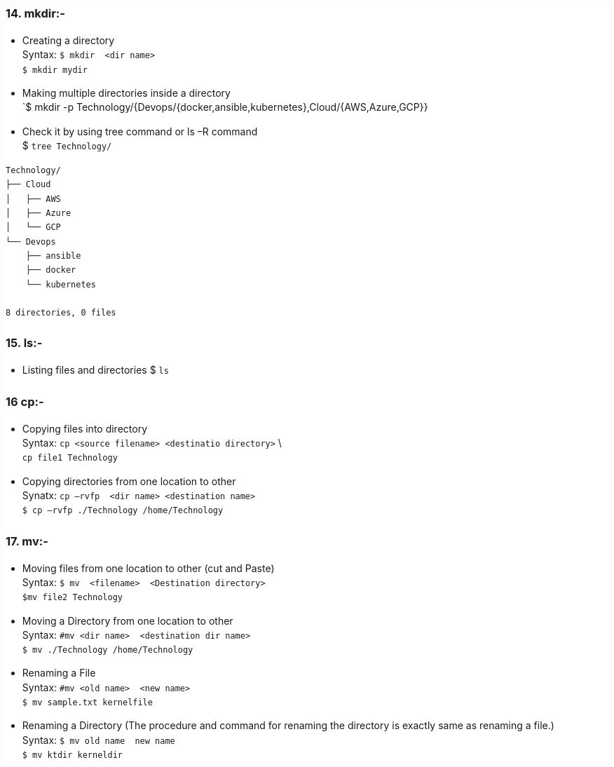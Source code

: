 ### 14. mkdir:-
* Creating a directory  
Syntax: `$ mkdir  <dir name>`  
`$ mkdir mydir `

* Making multiple directories inside a directory  
`$ mkdir -p Technology/{Devops/{docker,ansible,kubernetes},Cloud/{AWS,Azure,GCP}}   

* Check it by using tree command or ls –R command   
$ `tree Technology/`
```
Technology/
├── Cloud
│   ├── AWS
│   ├── Azure
│   └── GCP
└── Devops
    ├── ansible
    ├── docker
    └── kubernetes

8 directories, 0 files
```

### 15. ls:-

* Listing files and directories
$ `ls`

### 16 cp:-

* Copying files into directory   
Syntax: `cp <source filename> <destinatio directory>` \  
`cp file1 Technology `  

* Copying directories from one location to other    
Synatx: `cp –rvfp  <dir name> <destination name>`   
`$ cp –rvfp ./Technology /home/Technology`    

### 17. mv:-

* Moving files from one location to other (cut and Paste)  
Syntax: `$ mv  <filename>  <Destination directory>`  
`$mv file2 Technology `  
 
* Moving a Directory from one location to other   
Syntax: `#mv <dir name>  <destination dir name>`  
`$ mv ./Technology /home/Technology`  
 
* Renaming a File    
Syntax: `#mv <old name>  <new name>`  
`$ mv sample.txt kernelfile `  
 
* Renaming a Directory (The procedure and command for renaming the directory is exactly same as renaming a file.)  
Syntax: `$ mv old name  new name`    
`$ mv ktdir kerneldir `    
